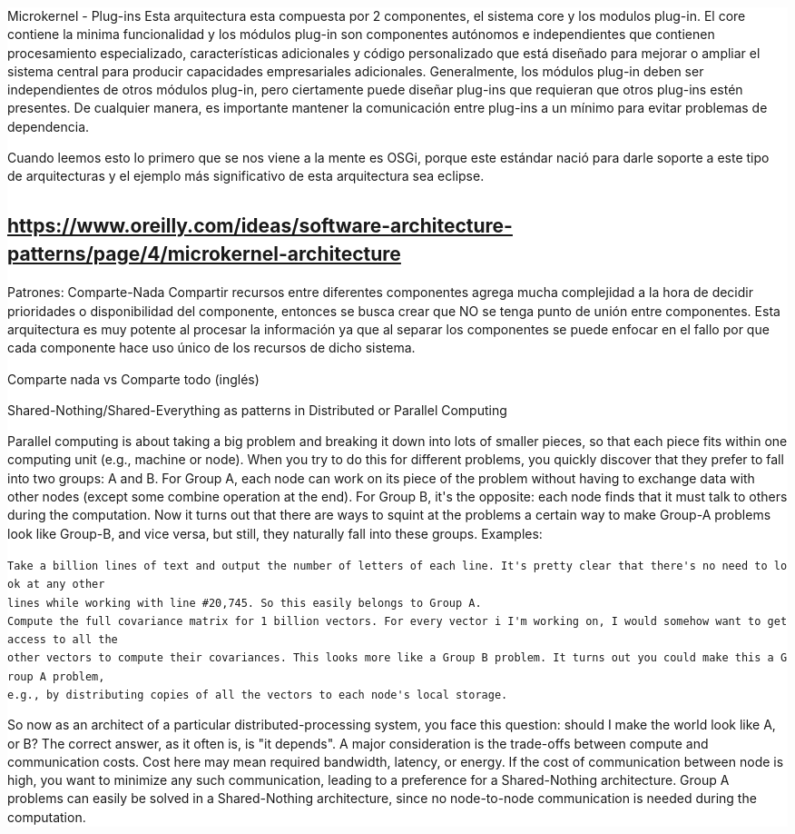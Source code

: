 Microkernel - Plug-ins
Esta arquitectura esta compuesta por 2 componentes, el sistema core y los modulos plug-in. El core contiene la minima funcionalidad y 
los módulos plug-in son componentes autónomos e independientes que contienen procesamiento especializado, características adicionales 
y código personalizado que está diseñado para mejorar o ampliar el sistema central para producir capacidades empresariales adicionales. 
Generalmente, los módulos plug-in deben ser independientes de otros módulos plug-in, pero ciertamente puede diseñar plug-ins que requieran 
que otros plug-ins estén presentes. De cualquier manera, es importante mantener la comunicación entre plug-ins a un mínimo para evitar 
problemas de dependencia.

Cuando leemos esto lo primero que se nos viene a la mente es OSGi, porque este estándar nació para darle soporte a este tipo de arquitecturas 
y el ejemplo más significativo de esta arquitectura sea eclipse.

https://www.oreilly.com/ideas/software-architecture-patterns/page/4/microkernel-architecture
-----------------------------

Patrones: Comparte-Nada
Compartir recursos entre diferentes componentes agrega mucha complejidad a la hora de decidir prioridades o disponibilidad del componente, 
entonces se busca crear que NO se tenga punto de unión entre componentes. Esta arquitectura es muy potente al procesar la información 
ya que al separar los componentes se puede enfocar en el fallo por que cada componente hace uso único de los recursos de dicho sistema.

Comparte nada vs Comparte todo (inglés)

Shared-Nothing/Shared-Everything as patterns in Distributed or Parallel Computing

Parallel computing is about taking a big problem and breaking it down into lots of smaller pieces, so that each piece fits within one computing 
unit (e.g., machine or node). When you try to do this for different problems, you quickly discover that they prefer to fall into two groups: 
A and B. For Group A, each node can work on its piece of the problem without having to exchange data with other nodes (except some combine 
operation at the end). For Group B, it's the opposite: each node finds that it must talk to others during the computation. 
Now it turns out that there are ways to squint at the problems a certain way to make Group-A problems look like Group-B, and vice versa, 
but still, they naturally fall into these groups. Examples:

    Take a billion lines of text and output the number of letters of each line. It's pretty clear that there's no need to look at any other 
	lines while working with line #20,745. So this easily belongs to Group A.
    Compute the full covariance matrix for 1 billion vectors. For every vector i I'm working on, I would somehow want to get access to all the 
	other vectors to compute their covariances. This looks more like a Group B problem. It turns out you could make this a Group A problem, 
	e.g., by distributing copies of all the vectors to each node's local storage.

So now as an architect of a particular distributed-processing system, you face this question: should I make the world look like A, or B? 
The correct answer, as it often is, is "it depends". A major consideration is the trade-offs between compute and communication costs. 
Cost here may mean required bandwidth, latency, or energy. If the cost of communication between node is high, you want to minimize 
any such communication, leading to a preference for a Shared-Nothing architecture. Group A problems can easily be solved in a 
Shared-Nothing architecture, since no node-to-node communication is needed during the computation.
